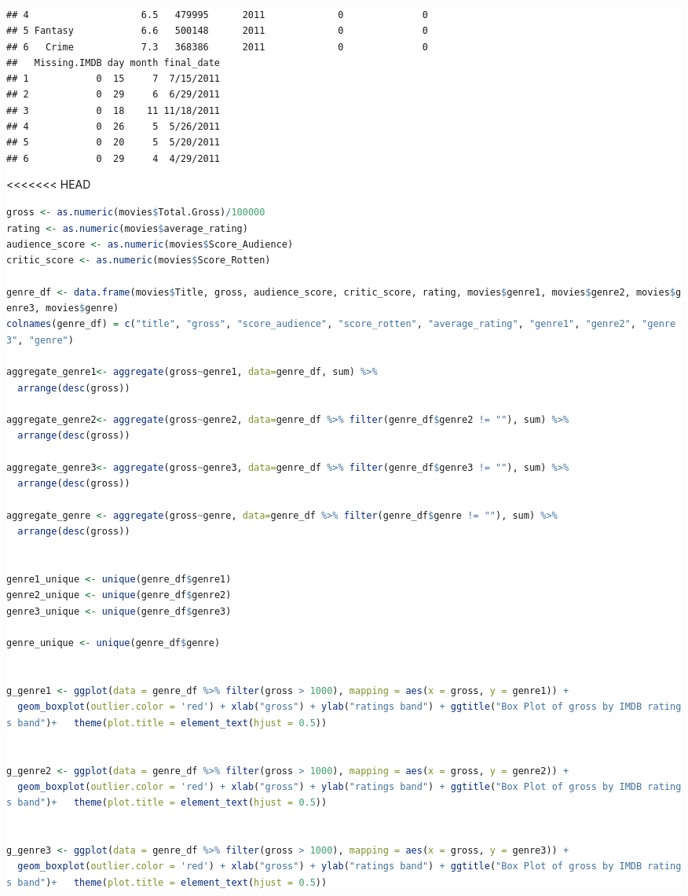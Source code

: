 ```
## 4                    6.5   479995      2011             0              0
## 5 Fantasy            6.6   500148      2011             0              0
## 6   Crime            7.3   368386      2011             0              0
##   Missing.IMDB day month final_date
## 1            0  15     7  7/15/2011
## 2            0  29     6  6/29/2011
## 3            0  18    11 11/18/2011
## 4            0  26     5  5/26/2011
## 5            0  20     5  5/20/2011
## 6            0  29     4  4/29/2011
```

<<<<<<< HEAD
```r
gross <- as.numeric(movies$Total.Gross)/100000
rating <- as.numeric(movies$average_rating)
audience_score <- as.numeric(movies$Score_Audience)
critic_score <- as.numeric(movies$Score_Rotten)

genre_df <- data.frame(movies$Title, gross, audience_score, critic_score, rating, movies$genre1, movies$genre2, movies$genre3, movies$genre)
colnames(genre_df) = c("title", "gross", "score_audience", "score_rotten", "average_rating", "genre1", "genre2", "genre3", "genre")

aggregate_genre1<- aggregate(gross~genre1, data=genre_df, sum) %>%
  arrange(desc(gross))

aggregate_genre2<- aggregate(gross~genre2, data=genre_df %>% filter(genre_df$genre2 != ""), sum) %>%
  arrange(desc(gross))

aggregate_genre3<- aggregate(gross~genre3, data=genre_df %>% filter(genre_df$genre3 != ""), sum) %>%
  arrange(desc(gross))

aggregate_genre <- aggregate(gross~genre, data=genre_df %>% filter(genre_df$genre != ""), sum) %>% 
  arrange(desc(gross))


genre1_unique <- unique(genre_df$genre1)
genre2_unique <- unique(genre_df$genre2)
genre3_unique <- unique(genre_df$genre3)

genre_unique <- unique(genre_df$genre)


g_genre1 <- ggplot(data = genre_df %>% filter(gross > 1000), mapping = aes(x = gross, y = genre1)) + 
  geom_boxplot(outlier.color = 'red') + xlab("gross") + ylab("ratings band") + ggtitle("Box Plot of gross by IMDB ratings band")+   theme(plot.title = element_text(hjust = 0.5))


g_genre2 <- ggplot(data = genre_df %>% filter(gross > 1000), mapping = aes(x = gross, y = genre2)) + 
  geom_boxplot(outlier.color = 'red') + xlab("gross") + ylab("ratings band") + ggtitle("Box Plot of gross by IMDB ratings band")+   theme(plot.title = element_text(hjust = 0.5))


g_genre3 <- ggplot(data = genre_df %>% filter(gross > 1000), mapping = aes(x = gross, y = genre3)) + 
  geom_boxplot(outlier.color = 'red') + xlab("gross") + ylab("ratings band") + ggtitle("Box Plot of gross by IMDB ratings band")+   theme(plot.title = element_text(hjust = 0.5))


```